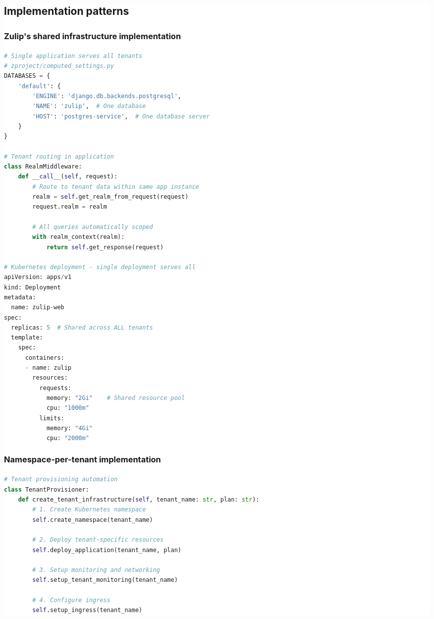 ## Implementation patterns

### Zulip's shared infrastructure implementation

```python
# Single application serves all tenants
# zproject/computed_settings.py
DATABASES = {
    'default': {
        'ENGINE': 'django.db.backends.postgresql',
        'NAME': 'zulip',  # One database
        'HOST': 'postgres-service',  # One database server
    }
}

# Tenant routing in application
class RealmMiddleware:
    def __call__(self, request):
        # Route to tenant data within same app instance
        realm = self.get_realm_from_request(request)
        request.realm = realm

        # All queries automatically scoped
        with realm_context(realm):
            return self.get_response(request)

# Kubernetes deployment - single deployment serves all
apiVersion: apps/v1
kind: Deployment
metadata:
  name: zulip-web
spec:
  replicas: 5  # Shared across ALL tenants
  template:
    spec:
      containers:
      - name: zulip
        resources:
          requests:
            memory: "2Gi"    # Shared resource pool
            cpu: "1000m"
          limits:
            memory: "4Gi"
            cpu: "2000m"
```

### Namespace-per-tenant implementation

```python
# Tenant provisioning automation
class TenantProvisioner:
    def create_tenant_infrastructure(self, tenant_name: str, plan: str):
        # 1. Create Kubernetes namespace
        self.create_namespace(tenant_name)

        # 2. Deploy tenant-specific resources
        self.deploy_application(tenant_name, plan)

        # 3. Setup monitoring and networking
        self.setup_tenant_monitoring(tenant_name)

        # 4. Configure ingress
        self.setup_ingress(tenant_name)
```